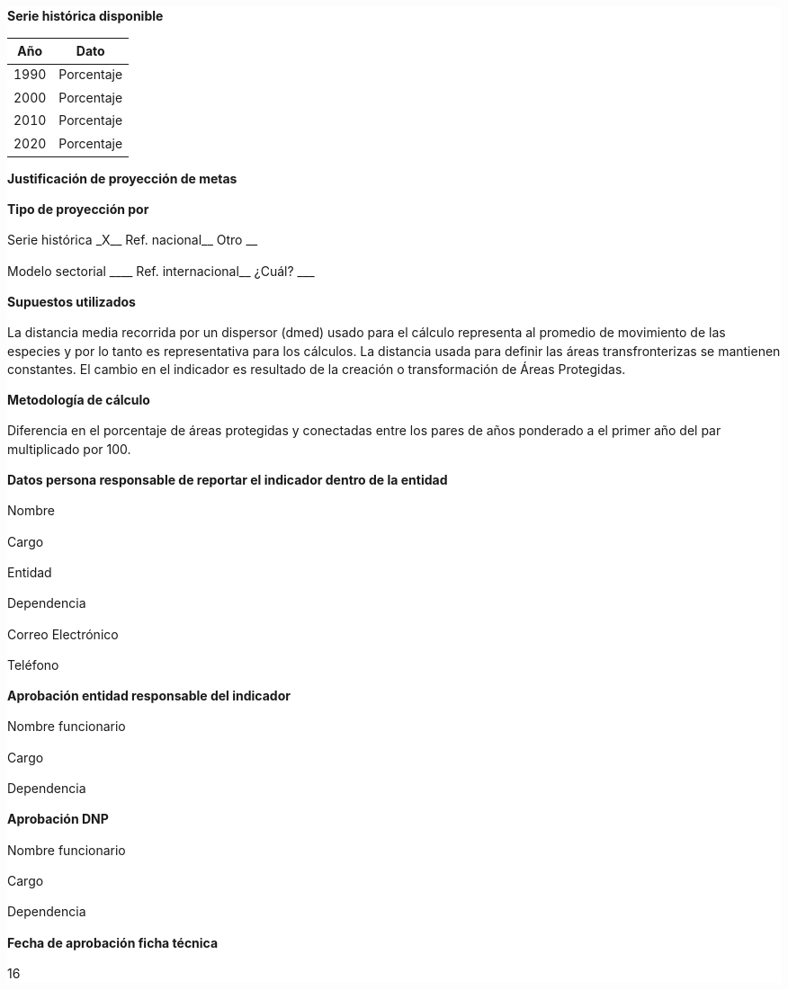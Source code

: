 **Serie histórica disponible**

| Año | Dato |
| --- | --- |
| 1990 | Porcentaje  |
| 2000 | Porcentaje  |
| 2010 | Porcentaje  |
| 2020 | Porcentaje  |

**Justificación de proyección de metas**

**Tipo de proyección por**

Serie histórica \_X\_\_ Ref. nacional\_\_ Otro \_\_

Modelo sectorial \_\_\_\_ Ref. internacional\_\_ ¿Cuál? \_\_\_

**Supuestos utilizados**

La distancia media recorrida por un dispersor (dmed) usado para el cálculo representa al promedio de movimiento de las especies y por lo tanto es representativa para los cálculos. La distancia usada para definir las áreas transfronterizas se mantienen constantes. El cambio en el indicador es resultado de la creación o transformación de Áreas Protegidas.

**Metodología de cálculo**

Diferencia en el porcentaje de áreas protegidas y conectadas entre los pares de años ponderado a el primer año del par multiplicado por 100.

**Datos persona responsable de reportar el indicador dentro de la entidad**

Nombre

Cargo

Entidad

Dependencia

Correo Electrónico

Teléfono

**Aprobación entidad responsable del indicador**

Nombre funcionario

Cargo

Dependencia

**Aprobación DNP**

Nombre funcionario

Cargo

Dependencia

**Fecha de aprobación ficha técnica**

16
